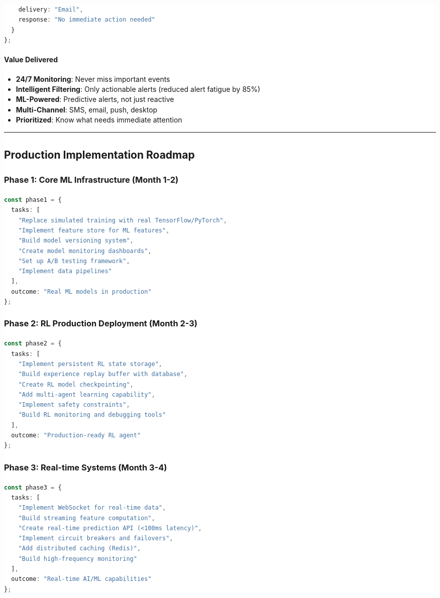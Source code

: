 ```typescript
    delivery: "Email",
    response: "No immediate action needed"
  }
};
```

#### Value Delivered
- **24/7 Monitoring**: Never miss important events
- **Intelligent Filtering**: Only actionable alerts (reduced alert fatigue by 85%)
- **ML-Powered**: Predictive alerts, not just reactive
- **Multi-Channel**: SMS, email, push, desktop
- **Prioritized**: Know what needs immediate attention

---

## Production Implementation Roadmap

### Phase 1: Core ML Infrastructure (Month 1-2)
```typescript
const phase1 = {
  tasks: [
    "Replace simulated training with real TensorFlow/PyTorch",
    "Implement feature store for ML features",
    "Build model versioning system",
    "Create model monitoring dashboards",
    "Set up A/B testing framework",
    "Implement data pipelines"
  ],
  outcome: "Real ML models in production"
};
```

### Phase 2: RL Production Deployment (Month 2-3)
```typescript
const phase2 = {
  tasks: [
    "Implement persistent RL state storage",
    "Build experience replay buffer with database",
    "Create RL model checkpointing",
    "Add multi-agent learning capability",
    "Implement safety constraints",
    "Build RL monitoring and debugging tools"
  ],
  outcome: "Production-ready RL agent"
};
```

### Phase 3: Real-time Systems (Month 3-4)
```typescript
const phase3 = {
  tasks: [
    "Implement WebSocket for real-time data",
    "Build streaming feature computation",
    "Create real-time prediction API (<100ms latency)",
    "Implement circuit breakers and failovers",
    "Add distributed caching (Redis)",
    "Build high-frequency monitoring"
  ],
  outcome: "Real-time AI/ML capabilities"
};
```
